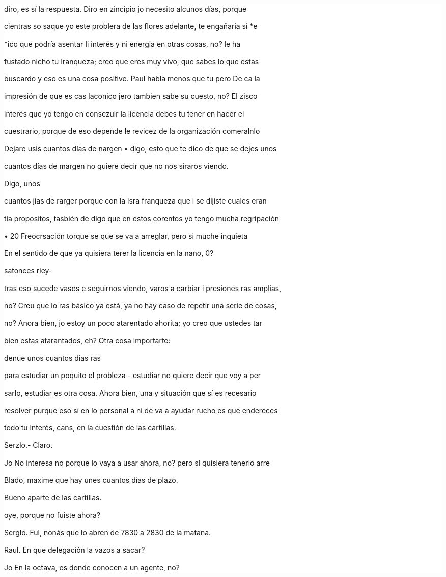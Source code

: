diro, es sí la respuesta. Diro en zincipio jo necesito alcunos días, porque

cientras so saque yo este problera de las flores adelante, te engañaría si *e

*ico que podría asentar Ii interés y ni energia en otras cosas, no? le ha

fustado nicho tu Iranqueza; creo que eres muy vivo, que sabes lo que estas

buscardo y eso es una cosa positive. Paul habla menos que tu pero De ca la

impresión de que es cas laconico jero tambien sabe su cuesto, no? El zisco

interés que yo tengo en consezuir la licencia debes tu tener en hacer el

cuestrario, porque de eso depende le revicez de la organización comeralnlo

Dejare usis cuantos días de nargen • digo, esto que te dico de que se dejes unos

cuantos días de margen no quiere decir que no nos siraros viendo.

Digo, unos

cuantos jías de rarger porque con la isra franqueza que i se dijiste cuales eran

tia propositos, tasbién de digo que en estos corentos yo tengo mucha regripación

• 20 Freocrsación torque se que se va a arreglar, pero si muche inquieta

En el sentido de que ya quisiera terer la licencia en la nano, 0?

satonces riey-

tras eso sucede vasos e seguirnos viendo, varos a carbiar i presiones ras amplias,

no? Creu que lo ras básico ya está, ya no hay caso de repetir una serie de cosas,

no? Anora bien, jo estoy un poco atarentado ahorita; yo creo que ustedes tar

bien estas atarantados, eh? Otra cosa importarte:

denue unos cuantos dias ras

para estudiar un poquito el probleza - estudiar no quiere decir que voy a per

sarlo, estudiar es otra cosa. Ahora bien, una y situación que sí es recesario

resolver purque eso sí en lo personal a ni de va a ayudar rucho es que endereces

todo tu interés, cans, en la cuestión de las cartillas.

Serzlo.- Claro.

Jo No interesa no porque lo vaya a usar ahora, no? pero sí quisiera tenerlo arre

Blado, maxime que hay unes cuantos días de plazo.

Bueno aparte de las cartillas.

oye, porque no fuiste ahora?

Serglo. Ful, nonás que lo abren de 7830 a 2830 de la matana.

Raul. En que delegación la vazos a sacar?

Jo En la octava, es donde conocen a un agente, no?
